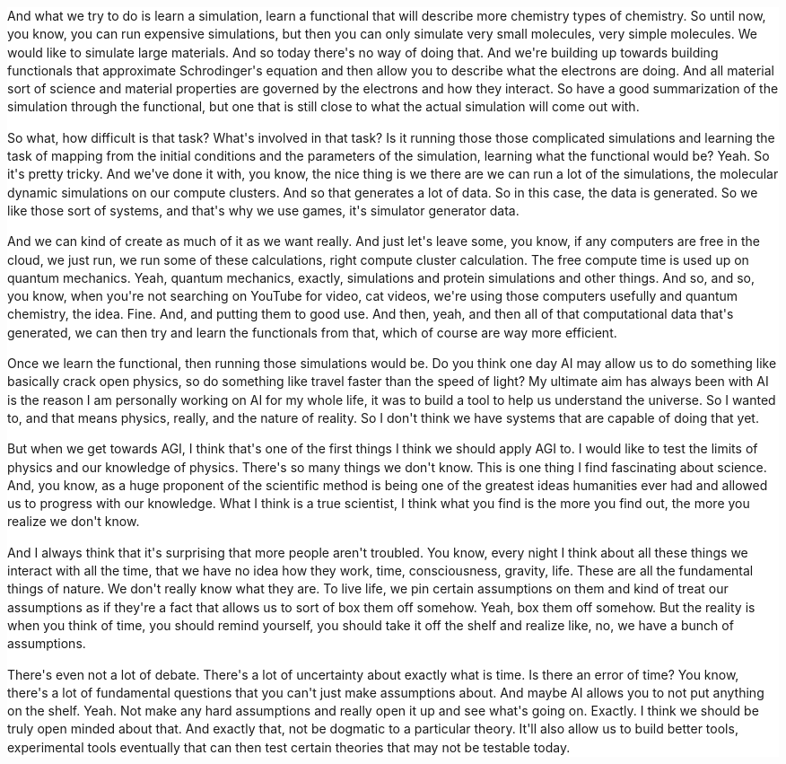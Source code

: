 And what we try to do is learn a simulation, learn a functional that will describe more chemistry types of chemistry. So until now, you know, you can run expensive simulations, but then you can only simulate very small molecules, very simple molecules. We would like to simulate large materials. And so today there's no way of doing that. And we're building up towards building functionals that approximate Schrodinger's equation and then allow you to describe what the electrons are doing. And all material sort of science and material properties are governed by the electrons and how they interact. So have a good summarization of the simulation through the functional, but one that is still close to what the actual simulation will come out with.

So what, how difficult is that task? What's involved in that task? Is it running those those complicated simulations and learning the task of mapping from the initial conditions and the parameters of the simulation, learning what the functional would be? Yeah. So it's pretty tricky. And we've done it with, you know, the nice thing is we there are we can run a lot of the simulations, the molecular dynamic simulations on our compute clusters. And so that generates a lot of data. So in this case, the data is generated. So we like those sort of systems, and that's why we use games, it's simulator generator data.

And we can kind of create as much of it as we want really. And just let's leave some, you know, if any computers are free in the cloud, we just run, we run some of these calculations, right compute cluster calculation. The free compute time is used up on quantum mechanics. Yeah, quantum mechanics, exactly, simulations and protein simulations and other things. And so, and so, you know, when you're not searching on YouTube for video, cat videos, we're using those computers usefully and quantum chemistry, the idea. Fine. And, and putting them to good use. And then, yeah, and then all of that computational data that's generated, we can then try and learn the functionals from that, which of course are way more efficient.

Once we learn the functional, then running those simulations would be. Do you think one day AI may allow us to do something like basically crack open physics, so do something like travel faster than the speed of light? My ultimate aim has always been with AI is the reason I am personally working on AI for my whole life, it was to build a tool to help us understand the universe. So I wanted to, and that means physics, really, and the nature of reality. So I don't think we have systems that are capable of doing that yet.

But when we get towards AGI, I think that's one of the first things I think we should apply AGI to. I would like to test the limits of physics and our knowledge of physics. There's so many things we don't know. This is one thing I find fascinating about science. And, you know, as a huge proponent of the scientific method is being one of the greatest ideas humanities ever had and allowed us to progress with our knowledge. What I think is a true scientist, I think what you find is the more you find out, the more you realize we don't know.

And I always think that it's surprising that more people aren't troubled. You know, every night I think about all these things we interact with all the time, that we have no idea how they work, time, consciousness, gravity, life. These are all the fundamental things of nature. We don't really know what they are. To live life, we pin certain assumptions on them and kind of treat our assumptions as if they're a fact that allows us to sort of box them off somehow. Yeah, box them off somehow. But the reality is when you think of time, you should remind yourself, you should take it off the shelf and realize like, no, we have a bunch of assumptions.

There's even not a lot of debate. There's a lot of uncertainty about exactly what is time. Is there an error of time? You know, there's a lot of fundamental questions that you can't just make assumptions about. And maybe AI allows you to not put anything on the shelf. Yeah. Not make any hard assumptions and really open it up and see what's going on. Exactly. I think we should be truly open minded about that. And exactly that, not be dogmatic to a particular theory. It'll also allow us to build better tools, experimental tools eventually that can then test certain theories that may not be testable today.
